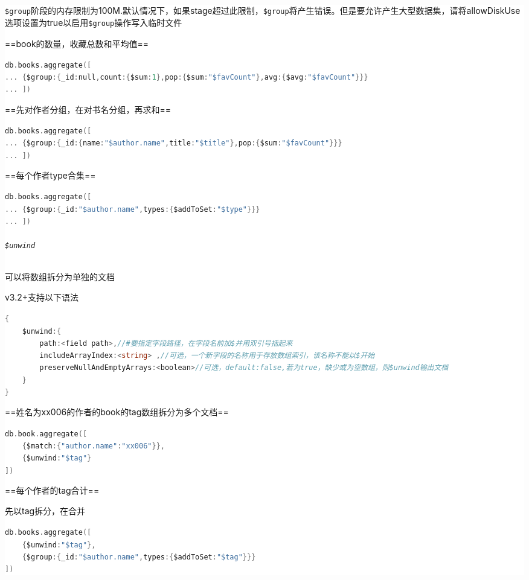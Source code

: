 `$group`阶段的内存限制为100M.默认情况下，如果stage超过此限制，`$group`将产生错误。但是要允许产生大型数据集，请将allowDiskUse选项设置为true以启用`$group`操作写入临时文件

==book的数量，收藏总数和平均值==

```go
db.books.aggregate([
... {$group:{_id:null,count:{$sum:1},pop:{$sum:"$favCount"},avg:{$avg:"$favCount"}}}
... ])
```

==先对作者分组，在对书名分组，再求和==

```go
db.books.aggregate([
... {$group:{_id:{name:"$author.name",title:"$title"},pop:{$sum:"$favCount"}}}
... ])
```

==每个作者type合集==

```go
db.books.aggregate([
... {$group:{_id:"$author.name",types:{$addToSet:"$type"}}}
... ])
```

###### `$unwind`

可以将数组拆分为单独的文档

v3.2+支持以下语法

```GO
{
    $unwind:{
        path:<field path>,//#要指定字段路径，在字段名前加$并用双引号括起来
        includeArrayIndex:<string> ,//可选，一个新字段的名称用于存放数组索引，该名称不能以$开始
        preserveNullAndEmptyArrays:<boolean>//可选，default:false,若为true，缺少或为空数组，则$unwind输出文档
    }
}
```

==姓名为xx006的作者的book的tag数组拆分为多个文档==

```go
db.book.aggregate([
    {$match:{"author.name":"xx006"}},
    {$unwind:"$tag"}
])
```

==每个作者的tag合计==

先以tag拆分，在合并

```go
db.books.aggregate([
    {$unwind:"$tag"},
    {$group:{_id:"$author.name",types:{$addToSet:"$tag"}}}
])
```
